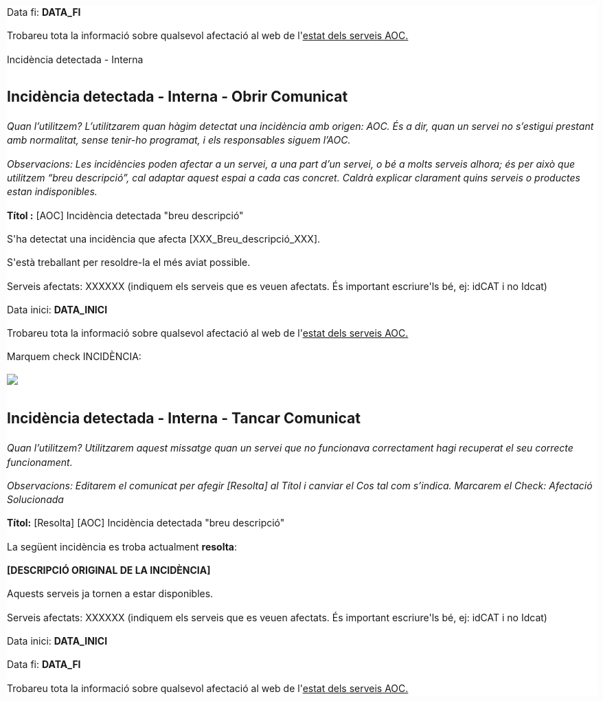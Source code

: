 Data fi: **DATA\_FI**

Trobareu tota la informació sobre qualsevol afectació al web de l'[estat dels serveis AOC.](https://www.aoc.cat/estatserveis/)

Incidència detectada - Interna

Incidència detectada - Interna - Obrir Comunicat
------------------------------------------------

_Quan l’utilitzem? L’utilitzarem quan hàgim detectat una incidència amb origen: AOC. És a dir, quan un servei no s’estigui prestant amb normalitat, sense tenir-ho programat, i els responsables siguem l’AOC._

_Observacions: Les incidències poden afectar a un servei, a una part d’un servei, o bé a molts serveis alhora; és per això que utilitzem “breu descripció”, cal adaptar aquest espai a cada cas concret. Caldrà explicar clarament quins serveis o productes estan indisponibles._

**Títol :** \[AOC\] Incidència detectada "breu descripció" 

S'ha detectat una incidència que afecta \[XXX\_Breu\_descripció\_XXX\].

S'està treballant per resoldre-la el més aviat possible.

Serveis afectats: XXXXXX (indiquem els serveis que es veuen afectats. És important escriure'ls bé, ej: idCAT i no Idcat)

Data inici: **DATA\_INICI**

Trobareu tota la informació sobre qualsevol afectació al web de l'[estat dels serveis AOC.](https://www.aoc.cat/estatserveis/)

Marquem check INCIDÈNCIA:

![](attachments/26313472/61931571.png)

Incidència detectada - Interna - Tancar Comunicat
-------------------------------------------------

_Quan l’utilitzem? Utilitzarem aquest missatge quan un servei que no funcionava correctament hagi recuperat el seu correcte funcionament._

_Observacions: Editarem el comunicat per afegir \[Resolta\] al Títol i canviar el Cos tal com s’indica. Marcarem el Check: Afectació Solucionada_

**Títol:** \[Resolta\] \[AOC\] Incidència detectada "breu descripció" 

La següent incidència es troba actualment **resolta**:

**\[DESCRIPCIÓ ORIGINAL DE LA INCIDÈNCIA\]**

Aquests serveis ja tornen a estar disponibles.

Serveis afectats: XXXXXX (indiquem els serveis que es veuen afectats. És important escriure'ls bé, ej: idCAT i no Idcat)

Data inici: **DATA\_INICI**

Data fi: **DATA\_FI**

Trobareu tota la informació sobre qualsevol afectació al web de l'[estat dels serveis AOC.](https://www.aoc.cat/estatserveis/)
